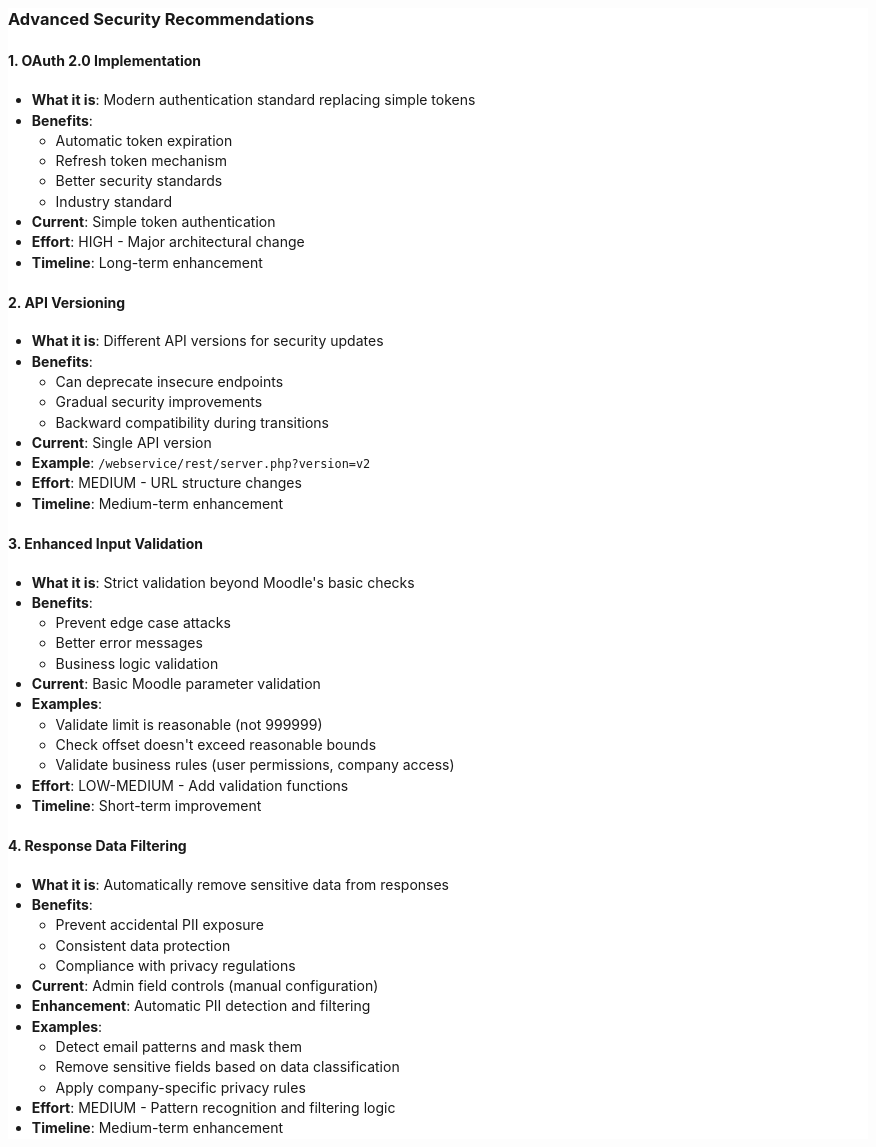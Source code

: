 ### Advanced Security Recommendations

#### 1. OAuth 2.0 Implementation
- **What it is**: Modern authentication standard replacing simple tokens
- **Benefits**:
  - Automatic token expiration
  - Refresh token mechanism
  - Better security standards
  - Industry standard
- **Current**: Simple token authentication
- **Effort**: HIGH - Major architectural change
- **Timeline**: Long-term enhancement

#### 2. API Versioning
- **What it is**: Different API versions for security updates
- **Benefits**:
  - Can deprecate insecure endpoints
  - Gradual security improvements
  - Backward compatibility during transitions
- **Current**: Single API version
- **Example**: `/webservice/rest/server.php?version=v2`
- **Effort**: MEDIUM - URL structure changes
- **Timeline**: Medium-term enhancement

#### 3. Enhanced Input Validation
- **What it is**: Strict validation beyond Moodle's basic checks
- **Benefits**:
  - Prevent edge case attacks
  - Better error messages
  - Business logic validation
- **Current**: Basic Moodle parameter validation
- **Examples**:
  - Validate limit is reasonable (not 999999)
  - Check offset doesn't exceed reasonable bounds
  - Validate business rules (user permissions, company access)
- **Effort**: LOW-MEDIUM - Add validation functions
- **Timeline**: Short-term improvement

#### 4. Response Data Filtering
- **What it is**: Automatically remove sensitive data from responses
- **Benefits**:
  - Prevent accidental PII exposure
  - Consistent data protection
  - Compliance with privacy regulations
- **Current**: Admin field controls (manual configuration)
- **Enhancement**: Automatic PII detection and filtering
- **Examples**:
  - Detect email patterns and mask them
  - Remove sensitive fields based on data classification
  - Apply company-specific privacy rules
- **Effort**: MEDIUM - Pattern recognition and filtering logic
- **Timeline**: Medium-term enhancement
